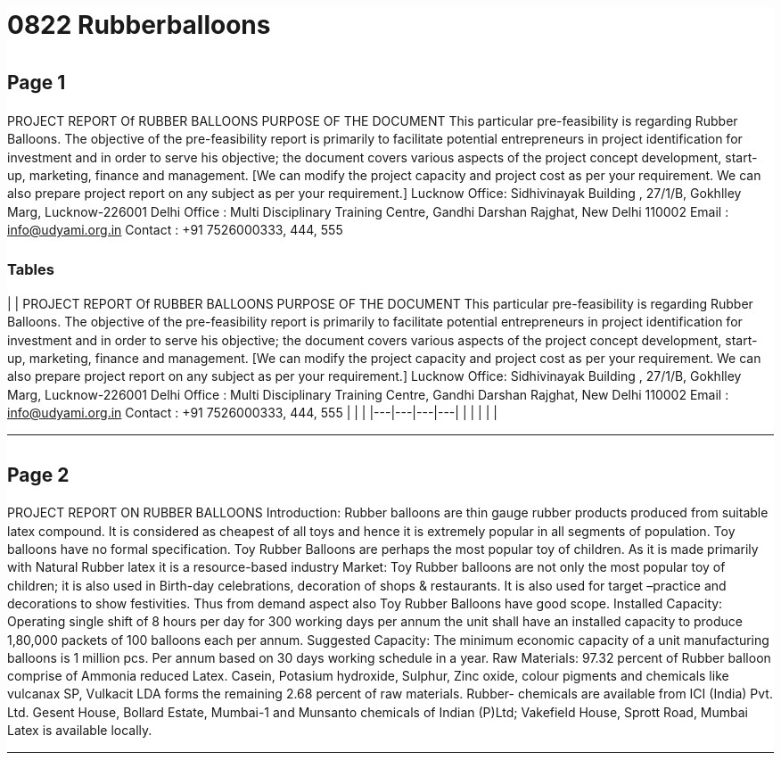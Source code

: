 # 0822 Rubberballoons

## Page 1

PROJECT REPORT Of RUBBER BALLOONS PURPOSE OF THE DOCUMENT This particular pre-feasibility is regarding Rubber Balloons. The objective of the pre-feasibility report is primarily to facilitate potential entrepreneurs in project identification for investment and in order to serve his objective; the document covers various aspects of the project concept development, start-up, marketing, finance and management. [We can modify the project capacity and project cost as per your requirement. We can also prepare project report on any subject as per your requirement.] Lucknow Office: Sidhivinayak Building , 27/1/B, Gokhlley Marg, Lucknow-226001 Delhi Office : Multi Disciplinary Training Centre, Gandhi Darshan Rajghat, New Delhi 110002 Email : info@udyami.org.in Contact : +91 7526000333, 444, 555

### Tables

|  | PROJECT REPORT
Of
RUBBER BALLOONS
PURPOSE OF THE DOCUMENT
This particular pre-feasibility is regarding Rubber Balloons.
The objective of the pre-feasibility report is primarily to facilitate potential entrepreneurs in project
identification for investment and in order to serve his objective; the document covers various aspects
of the project concept development, start-up, marketing, finance and management.
[We can modify the project capacity and project cost as per your requirement. We can also prepare
project report on any subject as per your requirement.]
Lucknow Office: Sidhivinayak Building ,
27/1/B, Gokhlley Marg, Lucknow-226001
Delhi Office : Multi Disciplinary Training
Centre, Gandhi Darshan Rajghat,
New Delhi 110002
Email : info@udyami.org.in
Contact : +91 7526000333, 444, 555 |  |  |
|---|---|---|---|
|  |  |  |  |

---

## Page 2

PROJECT REPORT ON RUBBER BALLOONS Introduction: Rubber balloons are thin gauge rubber products produced from suitable latex compound. It is considered as cheapest of all toys and hence it is extremely popular in all segments of population. Toy balloons have no formal specification. Toy Rubber Balloons are perhaps the most popular toy of children. As it is made primarily with Natural Rubber latex it is a resource-based industry Market: Toy Rubber balloons are not only the most popular toy of children; it is also used in Birth-day celebrations, decoration of shops & restaurants. It is also used for target –practice and decorations to show festivities. Thus from demand aspect also Toy Rubber Balloons have good scope. Installed Capacity: Operating single shift of 8 hours per day for 300 working days per annum the unit shall have an installed capacity to produce 1,80,000 packets of 100 balloons each per annum. Suggested Capacity: The minimum economic capacity of a unit manufacturing balloons is 1 million pcs. Per annum based on 30 days working schedule in a year. Raw Materials: 97.32 percent of Rubber balloon comprise of Ammonia reduced Latex. Casein, Potasium hydroxide, Sulphur, Zinc oxide, colour pigments and chemicals like vulcanax SP, Vulkacit LDA forms the remaining 2.68 percent of raw materials. Rubber- chemicals are available from ICI (India) Pvt. Ltd. Gesent House, Bollard Estate, Mumbai-1 and Munsanto chemicals of Indian (P)Ltd; Vakefield House, Sprott Road, Mumbai Latex is available locally.

---